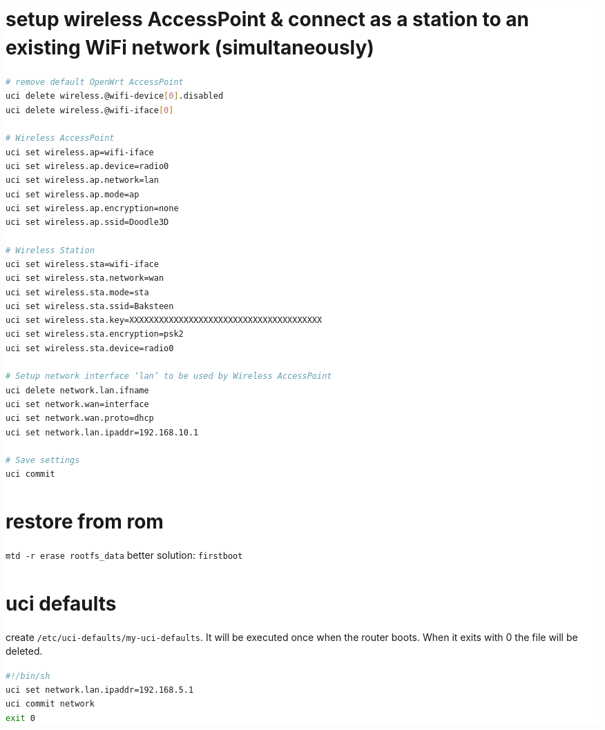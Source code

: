 # setup wireless AccessPoint & connect as a station to an existing WiFi network (simultaneously)
```bash
# remove default OpenWrt AccessPoint
uci delete wireless.@wifi-device[0].disabled
uci delete wireless.@wifi-iface[0]

# Wireless AccessPoint
uci set wireless.ap=wifi-iface
uci set wireless.ap.device=radio0
uci set wireless.ap.network=lan
uci set wireless.ap.mode=ap
uci set wireless.ap.encryption=none
uci set wireless.ap.ssid=Doodle3D

# Wireless Station
uci set wireless.sta=wifi-iface
uci set wireless.sta.network=wan
uci set wireless.sta.mode=sta
uci set wireless.sta.ssid=Baksteen
uci set wireless.sta.key=XXXXXXXXXXXXXXXXXXXXXXXXXXXXXXXXXXXXXXX
uci set wireless.sta.encryption=psk2
uci set wireless.sta.device=radio0

# Setup network interface ‘lan’ to be used by Wireless AccessPoint
uci delete network.lan.ifname
uci set network.wan=interface
uci set network.wan.proto=dhcp
uci set network.lan.ipaddr=192.168.10.1

# Save settings
uci commit
```

# restore from rom
`mtd -r erase rootfs_data`
better solution: `firstboot`

# uci defaults
create `/etc/uci-defaults/my-uci-defaults`. It will be executed once when the router boots. When it exits with 0 the file will be deleted.
```bash
#!/bin/sh
uci set network.lan.ipaddr=192.168.5.1
uci commit network
exit 0
```
